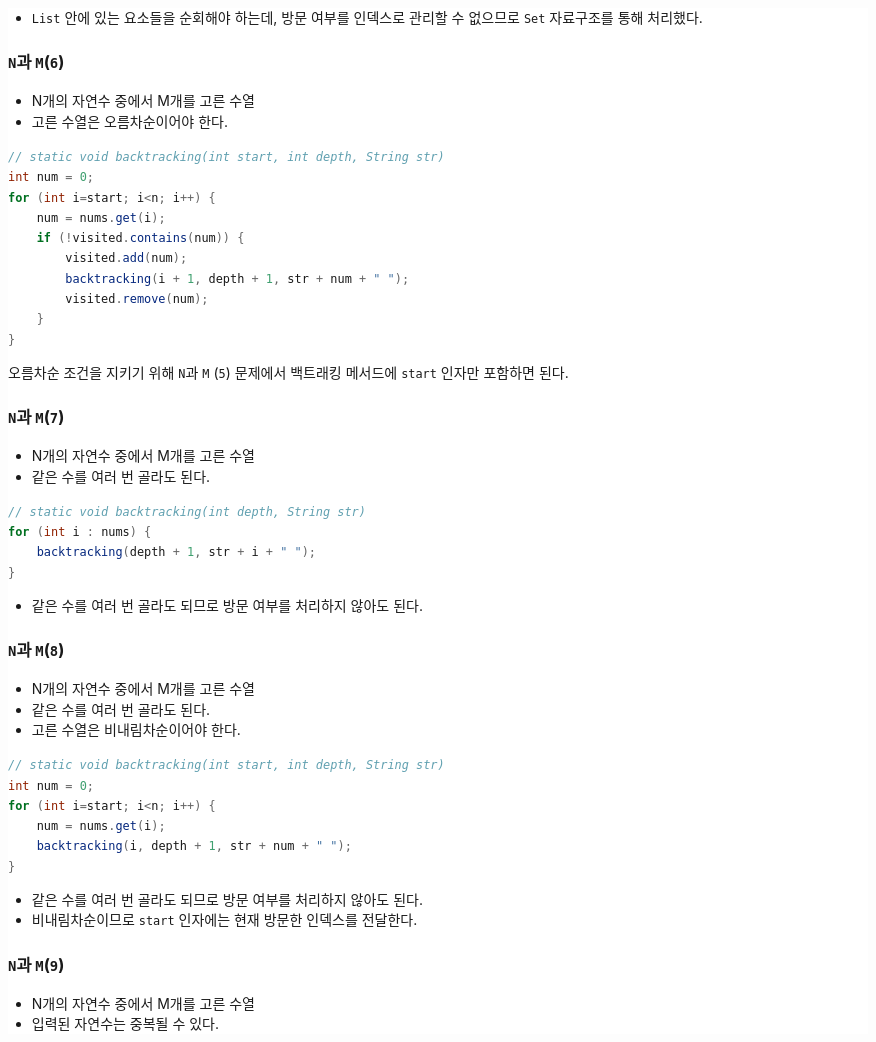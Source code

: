 ```java
```
- `List` 안에 있는 요소들을 순회해야 하는데, 방문 여부를 인덱스로 관리할 수 없으므로 `Set` 자료구조를 통해 처리했다.


### `N`과 `M`(`6`)
- N개의 자연수 중에서 M개를 고른 수열
- 고른 수열은 오름차순이어야 한다.

```java
// static void backtracking(int start, int depth, String str)
int num = 0;
for (int i=start; i<n; i++) {
	num = nums.get(i);
	if (!visited.contains(num)) {
		visited.add(num);
		backtracking(i + 1, depth + 1, str + num + " ");
		visited.remove(num);
	}
}
```
오름차순 조건을 지키기 위해 `N`과 `M` (`5`) 문제에서 백트래킹 메서드에 `start` 인자만 포함하면 된다.


### `N`과 `M`(`7`)
- N개의 자연수 중에서 M개를 고른 수열
- 같은 수를 여러 번 골라도 된다.

```java
// static void backtracking(int depth, String str)
for (int i : nums) {
	backtracking(depth + 1, str + i + " ");
}
```
- 같은 수를 여러 번 골라도 되므로 방문 여부를 처리하지 않아도 된다.


### `N`과 `M`(`8`)
- N개의 자연수 중에서 M개를 고른 수열
- 같은 수를 여러 번 골라도 된다.
- 고른 수열은 비내림차순이어야 한다.

```java
// static void backtracking(int start, int depth, String str)
int num = 0;
for (int i=start; i<n; i++) {
	num = nums.get(i);
	backtracking(i, depth + 1, str + num + " ");
}
```
- 같은 수를 여러 번 골라도 되므로 방문 여부를 처리하지 않아도 된다.
- 비내림차순이므로 `start` 인자에는 현재 방문한 인덱스를 전달한다.


### `N`과 `M`(`9`)
- N개의 자연수 중에서 M개를 고른 수열
- 입력된 자연수는 중복될 수 있다.
